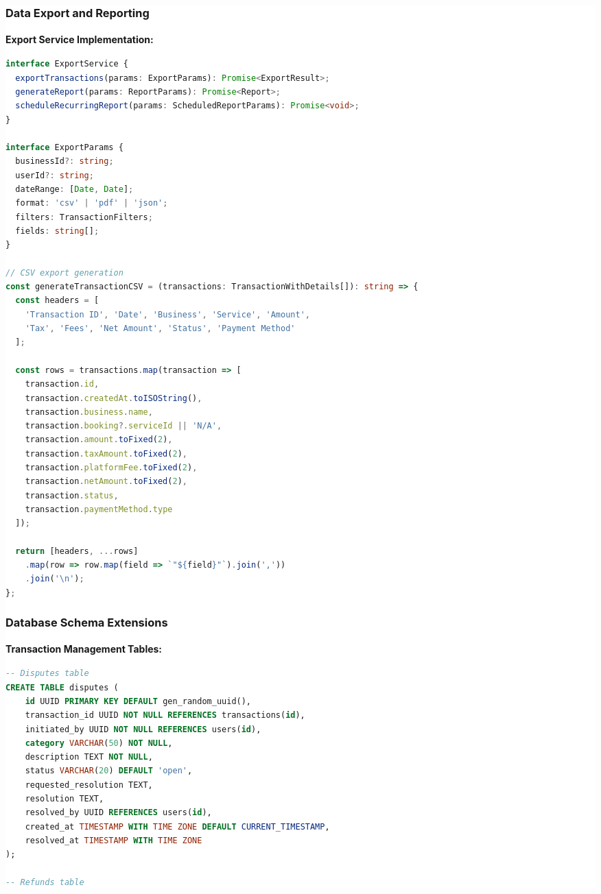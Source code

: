 ### Data Export and Reporting
**Export Service Implementation:**
```typescript
interface ExportService {
  exportTransactions(params: ExportParams): Promise<ExportResult>;
  generateReport(params: ReportParams): Promise<Report>;
  scheduleRecurringReport(params: ScheduledReportParams): Promise<void>;
}

interface ExportParams {
  businessId?: string;
  userId?: string;
  dateRange: [Date, Date];
  format: 'csv' | 'pdf' | 'json';
  filters: TransactionFilters;
  fields: string[];
}

// CSV export generation
const generateTransactionCSV = (transactions: TransactionWithDetails[]): string => {
  const headers = [
    'Transaction ID', 'Date', 'Business', 'Service', 'Amount',
    'Tax', 'Fees', 'Net Amount', 'Status', 'Payment Method'
  ];

  const rows = transactions.map(transaction => [
    transaction.id,
    transaction.createdAt.toISOString(),
    transaction.business.name,
    transaction.booking?.serviceId || 'N/A',
    transaction.amount.toFixed(2),
    transaction.taxAmount.toFixed(2),
    transaction.platformFee.toFixed(2),
    transaction.netAmount.toFixed(2),
    transaction.status,
    transaction.paymentMethod.type
  ]);

  return [headers, ...rows]
    .map(row => row.map(field => `"${field}"`).join(','))
    .join('\n');
};
```

### Database Schema Extensions
**Transaction Management Tables:**
```sql
-- Disputes table
CREATE TABLE disputes (
    id UUID PRIMARY KEY DEFAULT gen_random_uuid(),
    transaction_id UUID NOT NULL REFERENCES transactions(id),
    initiated_by UUID NOT NULL REFERENCES users(id),
    category VARCHAR(50) NOT NULL,
    description TEXT NOT NULL,
    status VARCHAR(20) DEFAULT 'open',
    requested_resolution TEXT,
    resolution TEXT,
    resolved_by UUID REFERENCES users(id),
    created_at TIMESTAMP WITH TIME ZONE DEFAULT CURRENT_TIMESTAMP,
    resolved_at TIMESTAMP WITH TIME ZONE
);

-- Refunds table
```
